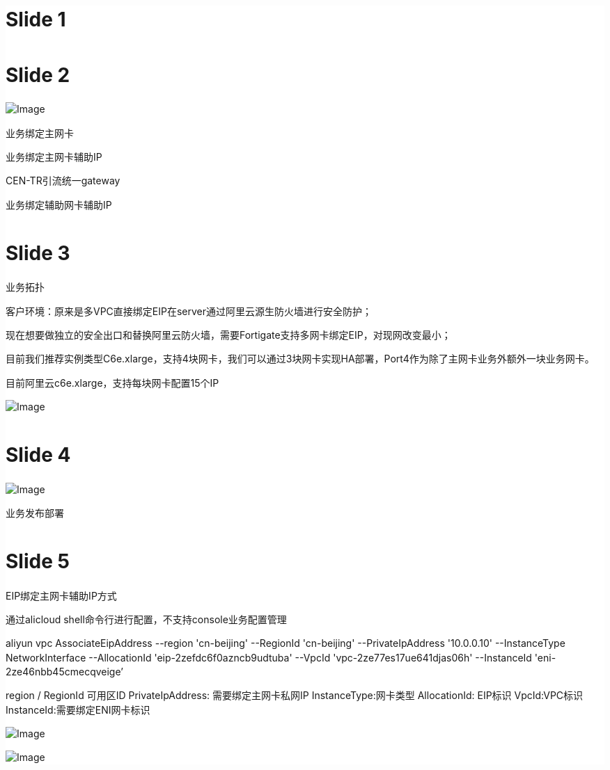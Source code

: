 # Slide 1

# Slide 2

![Image]({images_dir1}/slide_2_7.jpg)

业务绑定主网卡

业务绑定主网卡辅助IP

CEN-TR引流统一gateway

业务绑定辅助网卡辅助IP

# Slide 3

业务拓扑

客户环境：原来是多VPC直接绑定EIP在server通过阿里云源生防火墙进行安全防护；

现在想要做独立的安全出口和替换阿里云防火墙，需要Fortigate支持多网卡绑定EIP，对现网改变最小；

目前我们推荐实例类型C6e.xlarge，支持4块网卡，我们可以通过3块网卡实现HA部署，Port4作为除了主网卡业务外额外一块业务网卡。

目前阿里云c6e.xlarge，支持每块网卡配置15个IP

![Image]({images_dir1}/slide_3_340.png)

# Slide 4

![Image]({images_dir1}/slide_4_4.png)

业务发布部署

# Slide 5

EIP绑定主网卡辅助IP方式

通过alicloud shell命令行进行配置，不支持console业务配置管理

aliyun vpc AssociateEipAddress --region 'cn-beijing' --RegionId 'cn-beijing' --PrivateIpAddress '10.0.0.10' --InstanceType NetworkInterface --AllocationId 'eip-2zefdc6f0azncb9udtuba' --VpcId 'vpc-2ze77es17ue641djas06h' --InstanceId 'eni-2ze46nbb45cmecqveige’

region / RegionId  可用区ID   PrivateIpAddress: 需要绑定主网卡私网IP InstanceType:网卡类型 AllocationId: EIP标识 VpcId:VPC标识  
InstanceId:需要绑定ENI网卡标识

![Image]({images_dir1}/slide_5_5.png)

![Image]({images_dir1}/slide_5_6.wmf)
